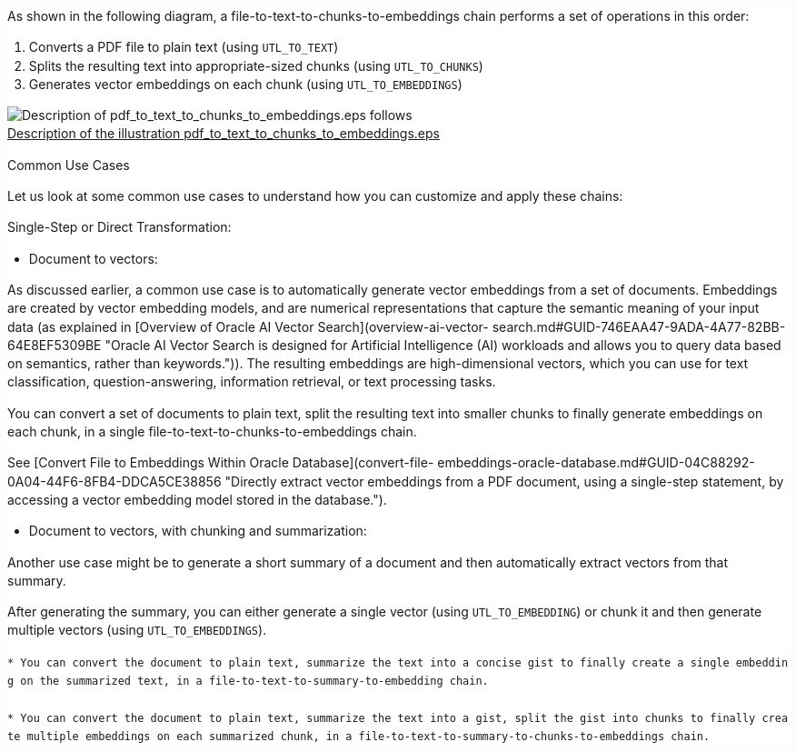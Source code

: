 As shown in the following diagram, a file-to-text-to-chunks-to-embeddings
chain performs a set of operations in this order:

  1. Converts a PDF file to plain text (using `UTL_TO_TEXT`) 
  2. Splits the resulting text into appropriate-sized chunks (using `UTL_TO_CHUNKS`) 
  3. Generates vector embeddings on each chunk (using `UTL_TO_EMBEDDINGS`) 

![Description of pdf_to_text_to_chunks_to_embeddings.eps
follows](https://docs.oracle.com/en/database/oracle/oracle-database/23/vecse/img/pdf_to_text_to_chunks_to_embeddings.jpg)  
[Description of the illustration
pdf_to_text_to_chunks_to_embeddings.eps](img_text/pdf_to_text_to_chunks_to_embeddings.md)

Common Use Cases

Let us look at some common use cases to understand how you can customize and
apply these chains:

Single-Step or Direct Transformation:

  * Document to vectors: 

As discussed earlier, a common use case is to automatically generate vector
embeddings from a set of documents. Embeddings are created by vector embedding
models, and are numerical representations that capture the semantic meaning of
your input data (as explained in [Overview of Oracle AI Vector
Search](overview-ai-vector-
search.md#GUID-746EAA47-9ADA-4A77-82BB-64E8EF5309BE "Oracle AI Vector Search
is designed for Artificial Intelligence \(AI\) workloads and allows you to
query data based on semantics, rather than keywords.")). The resulting
embeddings are high-dimensional vectors, which you can use for text
classification, question-answering, information retrieval, or text processing
tasks.

You can convert a set of documents to plain text, split the resulting text
into smaller chunks to finally generate embeddings on each chunk, in a single
file-to-text-to-chunks-to-embeddings chain.

See [Convert File to Embeddings Within Oracle Database](convert-file-
embeddings-oracle-database.md#GUID-04C88292-0A04-44F6-8FB4-DDCA5CE38856
"Directly extract vector embeddings from a PDF document, using a single-step
statement, by accessing a vector embedding model stored in the database.").

  * Document to vectors, with chunking and summarization: 

Another use case might be to generate a short summary of a document and then
automatically extract vectors from that summary.

After generating the summary, you can either generate a single vector (using
`UTL_TO_EMBEDDING`) or chunk it and then generate multiple vectors (using
`UTL_TO_EMBEDDINGS`).

    * You can convert the document to plain text, summarize the text into a concise gist to finally create a single embedding on the summarized text, in a file-to-text-to-summary-to-embedding chain. 

    * You can convert the document to plain text, summarize the text into a gist, split the gist into chunks to finally create multiple embeddings on each summarized chunk, in a file-to-text-to-summary-to-chunks-to-embeddings chain. 
